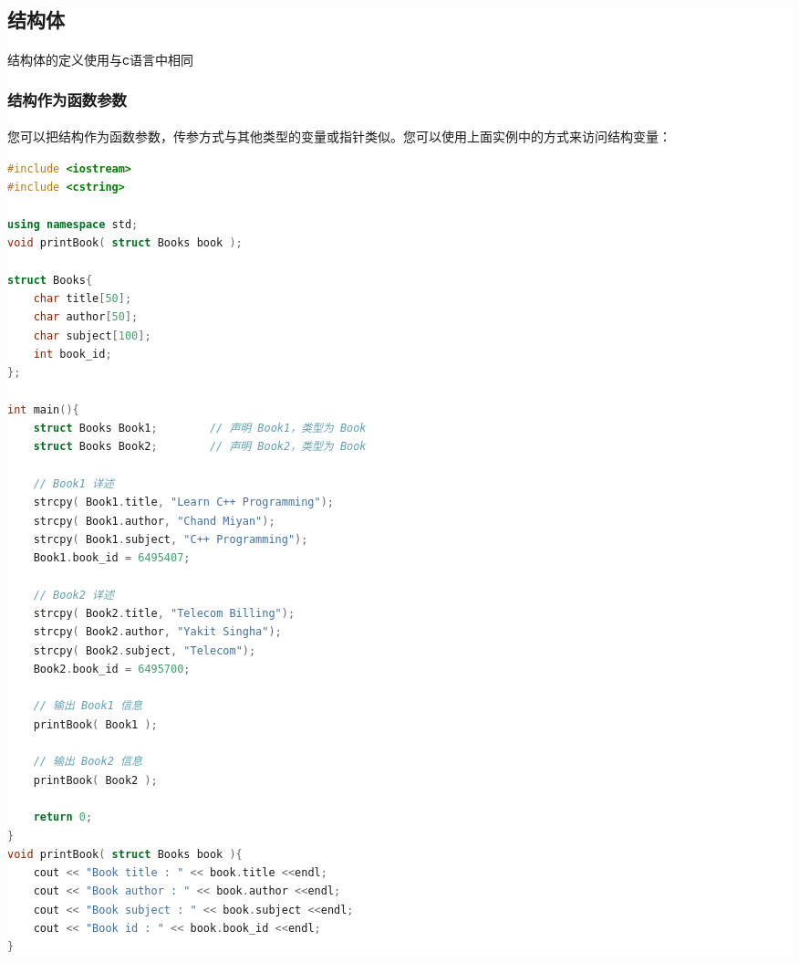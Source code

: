 ## 结构体

结构体的定义使用与c语言中相同

### 结构作为函数参数

您可以把结构作为函数参数，传参方式与其他类型的变量或指针类似。您可以使用上面实例中的方式来访问结构变量：

```c++
#include <iostream>
#include <cstring>
 
using namespace std;
void printBook( struct Books book );

struct Books{
    char title[50];
    char author[50];
    char subject[100];
    int book_id;
};
 
int main(){
    struct Books Book1;        // 声明 Book1，类型为 Book
    struct Books Book2;        // 声明 Book2，类型为 Book
 
    // Book1 详述
    strcpy( Book1.title, "Learn C++ Programming");
    strcpy( Book1.author, "Chand Miyan"); 
    strcpy( Book1.subject, "C++ Programming");
    Book1.book_id = 6495407;

    // Book2 详述
    strcpy( Book2.title, "Telecom Billing");
    strcpy( Book2.author, "Yakit Singha");
    strcpy( Book2.subject, "Telecom");
    Book2.book_id = 6495700;
 
    // 输出 Book1 信息
    printBook( Book1 );

    // 输出 Book2 信息
    printBook( Book2 );

    return 0;
}
void printBook( struct Books book ){
    cout << "Book title : " << book.title <<endl;
    cout << "Book author : " << book.author <<endl;
    cout << "Book subject : " << book.subject <<endl;
    cout << "Book id : " << book.book_id <<endl;
}
```
